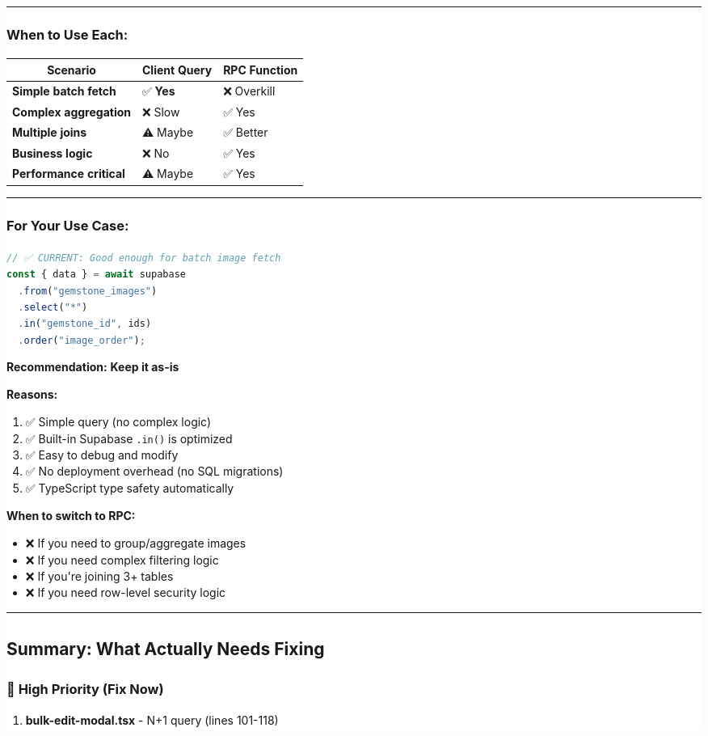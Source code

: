 
---

### **When to Use Each:**

| Scenario                 | Client Query | RPC Function |
| ------------------------ | ------------ | ------------ |
| **Simple batch fetch**   | ✅ **Yes**   | ❌ Overkill  |
| **Complex aggregation**  | ❌ Slow      | ✅ Yes       |
| **Multiple joins**       | ⚠️ Maybe     | ✅ Better    |
| **Business logic**       | ❌ No        | ✅ Yes       |
| **Performance critical** | ⚠️ Maybe     | ✅ Yes       |

---

### **For Your Use Case:**

```typescript
// ✅ CURRENT: Good enough for batch image fetch
const { data } = await supabase
  .from("gemstone_images")
  .select("*")
  .in("gemstone_id", ids)
  .order("image_order");
```

**Recommendation:** **Keep it as-is**

**Reasons:**

1. ✅ Simple query (no complex logic)
2. ✅ Built-in Supabase `.in()` is optimized
3. ✅ Easy to debug and modify
4. ✅ No deployment overhead (no SQL migrations)
5. ✅ TypeScript type safety automatically

**When to switch to RPC:**

- ❌ If you need to group/aggregate images
- ❌ If you need complex filtering logic
- ❌ If you're joining 3+ tables
- ❌ If you need row-level security logic

---

## Summary: What Actually Needs Fixing

### 🔴 **High Priority (Fix Now)**

1. **bulk-edit-modal.tsx** - N+1 query (lines 101-118)
